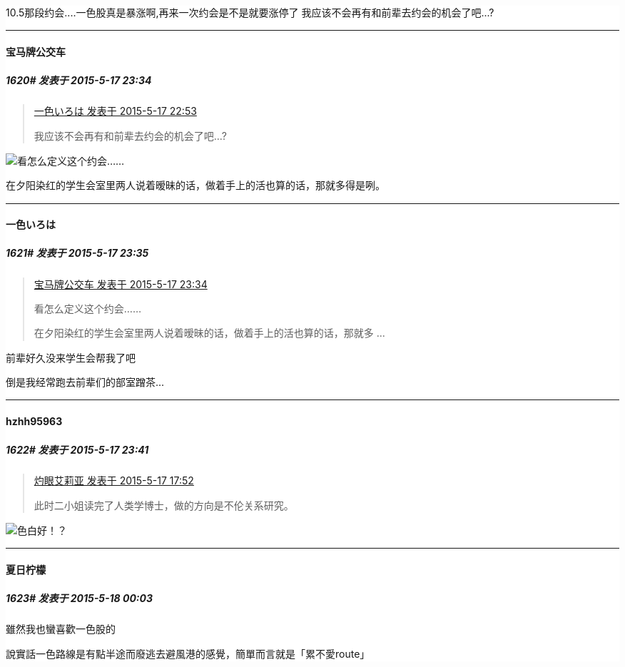 10.5那段约会....一色股真是暴涨啊,再来一次约会是不是就要涨停了</blockquote>
我应该不会再有和前辈去约会的机会了吧...?


-----

####  宝马牌公交车  
##### 1620#       发表于 2015-5-17 23:34


<blockquote><a href="httphttps://bbs.saraba1st.com/2b/forum.php?mod=redirect&amp;goto=findpost&amp;pid=28983409&amp;ptid=1108194" target="_blank">一色いろは 发表于 2015-5-17 22:53</a>

我应该不会再有和前辈去约会的机会了吧...?</blockquote>
<img src="https://static.saraba1st.com/image/smiley/face/91.gif" referrerpolicy="no-referrer">看怎么定义这个约会……

在夕阳染红的学生会室里两人说着暧昧的话，做着手上的活也算的话，那就多得是咧。


-----

####  一色いろは  
##### 1621#       发表于 2015-5-17 23:35


<blockquote><a href="httphttps://bbs.saraba1st.com/2b/forum.php?mod=redirect&amp;goto=findpost&amp;pid=28983853&amp;ptid=1108194" target="_blank">宝马牌公交车 发表于 2015-5-17 23:34</a>

看怎么定义这个约会……

在夕阳染红的学生会室里两人说着暧昧的话，做着手上的活也算的话，那就多 ...</blockquote>
前辈好久没来学生会帮我了吧

倒是我经常跑去前辈们的部室蹭茶...


-----

####  hzhh95963  
##### 1622#       发表于 2015-5-17 23:41


<blockquote><a href="httphttps://bbs.saraba1st.com/2b/forum.php?mod=redirect&amp;goto=findpost&amp;pid=28980769&amp;ptid=1108194" target="_blank">灼眼艾莉亚 发表于 2015-5-17 17:52</a>

此时二小姐读完了人类学博士，做的方向是不伦关系研究。</blockquote>
<img src="https://static.saraba1st.com/image/smiley/nq/009.gif" referrerpolicy="no-referrer">色白好！？


-----

####  夏日柠檬  
##### 1623#       发表于 2015-5-18 00:03


雖然我也蠻喜歡一色股的


說實話一色路線是有點半途而廢逃去避風港的感覺，簡單而言就是「累不愛route」
